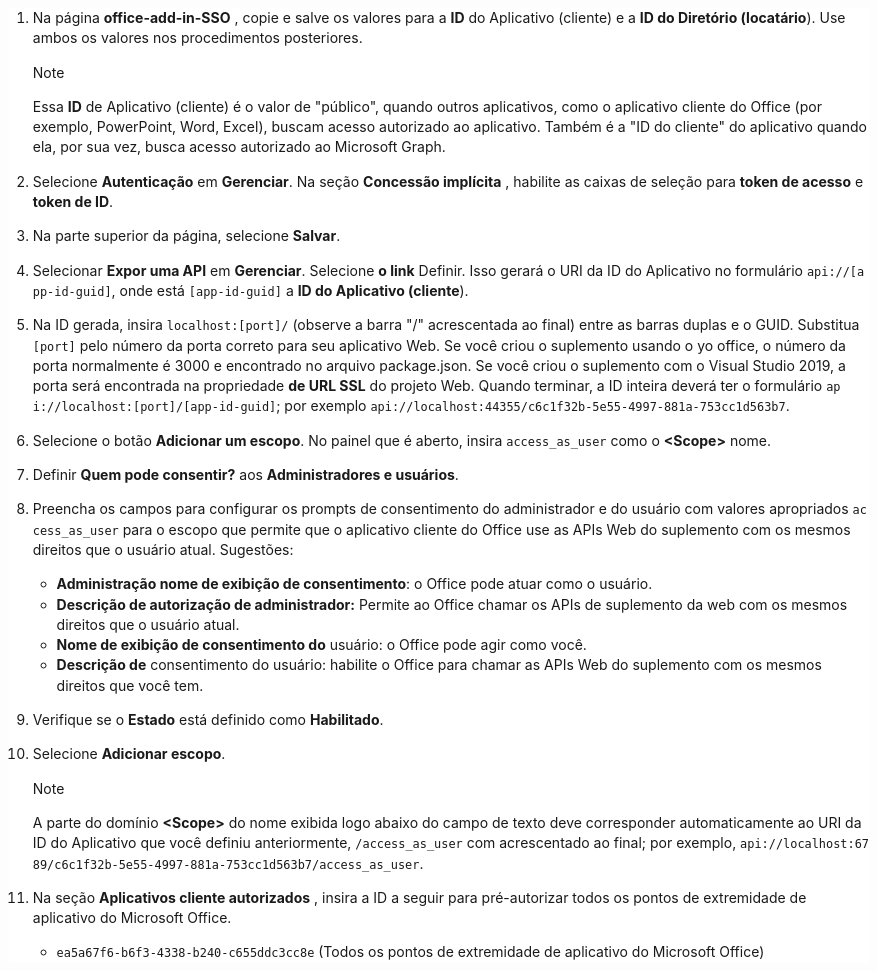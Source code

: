 1. Na página **office-add-in-SSO** , copie e salve os valores para a **ID** do Aplicativo (cliente) e a **ID do Diretório (locatário**). Use ambos os valores nos procedimentos posteriores.

   > [!NOTE]
   > Essa **ID** de Aplicativo (cliente) é o valor de "público", quando outros aplicativos, como o aplicativo cliente do Office (por exemplo, PowerPoint, Word, Excel), buscam acesso autorizado ao aplicativo. Também é a "ID do cliente" do aplicativo quando ela, por sua vez, busca acesso autorizado ao Microsoft Graph.

1. Selecione **Autenticação** em **Gerenciar**. Na seção **Concessão implícita** , habilite as caixas de seleção para **token de acesso** e **token de ID**.

1. Na parte superior da página, selecione **Salvar**.

1. Selecionar **Expor uma API** em **Gerenciar**. Selecione **o link** Definir. Isso gerará o URI da ID do Aplicativo no formulário `api://[app-id-guid]`, onde está `[app-id-guid]` a **ID do Aplicativo (cliente**).

1. Na ID gerada, insira `localhost:[port]/` (observe a barra "/" acrescentada ao final) entre as barras duplas e o GUID. Substitua `[port]` pelo número da porta correto para seu aplicativo Web. Se você criou o suplemento usando o yo office, o número da porta normalmente é 3000 e encontrado no arquivo package.json. Se você criou o suplemento com o Visual Studio 2019, a porta será encontrada na propriedade **de URL SSL** do projeto Web.
   Quando terminar, a ID inteira deverá ter o formulário `api://localhost:[port]/[app-id-guid]`; por exemplo `api://localhost:44355/c6c1f32b-5e55-4997-881a-753cc1d563b7`.

1. Selecione o botão **Adicionar um escopo**. No painel que é aberto, insira `access_as_user` como o **\<Scope\>** nome.

1. Definir **Quem pode consentir?** aos **Administradores e usuários**.

1. Preencha os campos para configurar os prompts de consentimento do administrador e do usuário com valores apropriados `access_as_user` para o escopo que permite que o aplicativo cliente do Office use as APIs Web do suplemento com os mesmos direitos que o usuário atual. Sugestões:

   - **Administração nome de exibição de consentimento**: o Office pode atuar como o usuário.
   - **Descrição de autorização de administrador:** Permite ao Office chamar os APIs de suplemento da web com os mesmos direitos que o usuário atual.
   - **Nome de exibição de consentimento do** usuário: o Office pode agir como você.
   - **Descrição de** consentimento do usuário: habilite o Office para chamar as APIs Web do suplemento com os mesmos direitos que você tem.

1. Verifique se o **Estado** está definido como **Habilitado**.

1. Selecione **Adicionar escopo**.

   > [!NOTE]
   > A parte do domínio **\<Scope\>** do nome exibida logo abaixo do campo de texto deve corresponder automaticamente ao URI da ID do Aplicativo que você definiu anteriormente, `/access_as_user` com acrescentado ao final; por exemplo, `api://localhost:6789/c6c1f32b-5e55-4997-881a-753cc1d563b7/access_as_user`.

1. Na seção **Aplicativos cliente autorizados** , insira a ID a seguir para pré-autorizar todos os pontos de extremidade de aplicativo do Microsoft Office.

   - `ea5a67f6-b6f3-4338-b240-c655ddc3cc8e` (Todos os pontos de extremidade de aplicativo do Microsoft Office)
